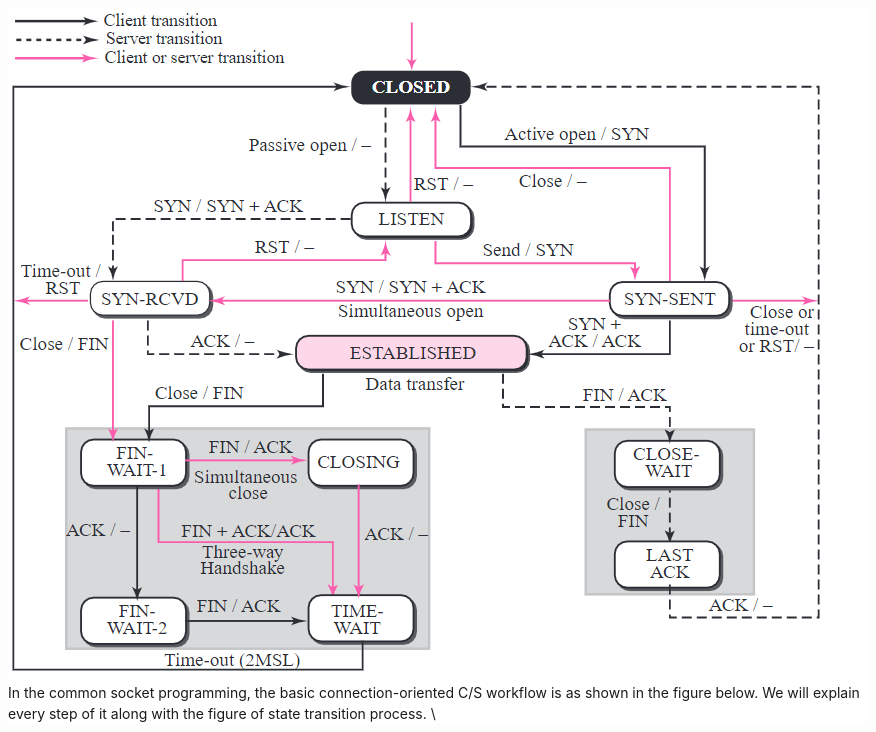 ![image](https://github.com/zobinHuang/TCP-UDP-socket-notes/blob/master/0.diagram/sec2/2-3.png) \
In the common socket programming, the basic connection-oriented C/S workflow is as shown in the figure below. We will explain every step of it along with the figure of state transition process. \